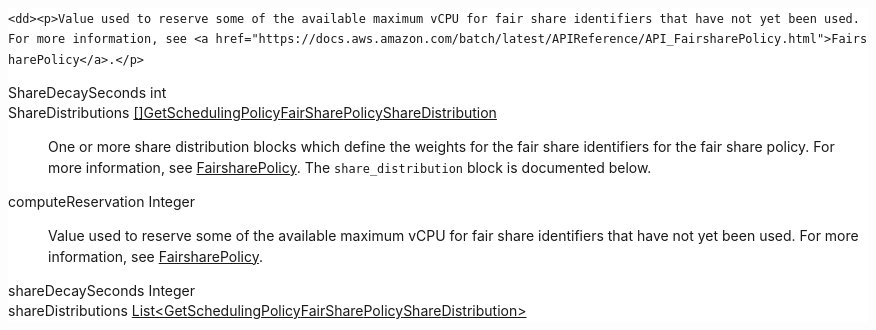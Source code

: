     <dd><p>Value used to reserve some of the available maximum vCPU for fair share identifiers that have not yet been used. For more information, see <a href="https://docs.aws.amazon.com/batch/latest/APIReference/API_FairsharePolicy.html">FairsharePolicy</a>.</p>
</dd><dt class="property-required"
            title="Required">
        <span id="sharedecayseconds_go">
<a data-swiftype-name="resource-property" data-swiftype-type="text" href="#sharedecayseconds_go" style="color: inherit; text-decoration: inherit;">Share<wbr>Decay<wbr>Seconds</a>
</span>
        <span class="property-indicator"></span>
        <span class="property-type">int</span>
    </dt>
    <dd></dd><dt class="property-required"
            title="Required">
        <span id="sharedistributions_go">
<a data-swiftype-name="resource-property" data-swiftype-type="text" href="#sharedistributions_go" style="color: inherit; text-decoration: inherit;">Share<wbr>Distributions</a>
</span>
        <span class="property-indicator"></span>
        <span class="property-type"><a href="#getschedulingpolicyfairsharepolicysharedistribution">[]Get<wbr>Scheduling<wbr>Policy<wbr>Fair<wbr>Share<wbr>Policy<wbr>Share<wbr>Distribution</a></span>
    </dt>
    <dd><p>One or more share distribution blocks which define the weights for the fair share identifiers for the fair share policy. For more information, see <a href="https://docs.aws.amazon.com/batch/latest/APIReference/API_FairsharePolicy.html">FairsharePolicy</a>. The <code>share_distribution</code> block is documented below.</p>
</dd></dl>
</pulumi-choosable>
</div>

<div>
<pulumi-choosable type="language" values="java">
<dl class="resources-properties"><dt class="property-required"
            title="Required">
        <span id="computereservation_java">
<a data-swiftype-name="resource-property" data-swiftype-type="text" href="#computereservation_java" style="color: inherit; text-decoration: inherit;">compute<wbr>Reservation</a>
</span>
        <span class="property-indicator"></span>
        <span class="property-type">Integer</span>
    </dt>
    <dd><p>Value used to reserve some of the available maximum vCPU for fair share identifiers that have not yet been used. For more information, see <a href="https://docs.aws.amazon.com/batch/latest/APIReference/API_FairsharePolicy.html">FairsharePolicy</a>.</p>
</dd><dt class="property-required"
            title="Required">
        <span id="sharedecayseconds_java">
<a data-swiftype-name="resource-property" data-swiftype-type="text" href="#sharedecayseconds_java" style="color: inherit; text-decoration: inherit;">share<wbr>Decay<wbr>Seconds</a>
</span>
        <span class="property-indicator"></span>
        <span class="property-type">Integer</span>
    </dt>
    <dd></dd><dt class="property-required"
            title="Required">
        <span id="sharedistributions_java">
<a data-swiftype-name="resource-property" data-swiftype-type="text" href="#sharedistributions_java" style="color: inherit; text-decoration: inherit;">share<wbr>Distributions</a>
</span>
        <span class="property-indicator"></span>
        <span class="property-type"><a href="#getschedulingpolicyfairsharepolicysharedistribution">List&lt;Get<wbr>Scheduling<wbr>Policy<wbr>Fair<wbr>Share<wbr>Policy<wbr>Share<wbr>Distribution&gt;</a></span>
    </dt>